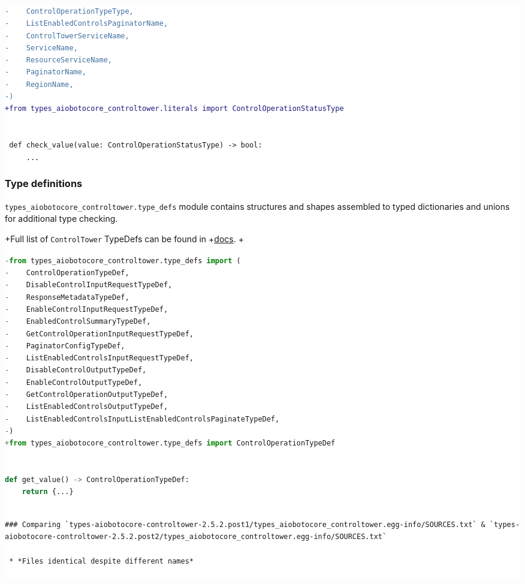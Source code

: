 ```diff
-    ControlOperationTypeType,
-    ListEnabledControlsPaginatorName,
-    ControlTowerServiceName,
-    ServiceName,
-    ResourceServiceName,
-    PaginatorName,
-    RegionName,
-)
+from types_aiobotocore_controltower.literals import ControlOperationStatusType
 
 
 def check_value(value: ControlOperationStatusType) -> bool:
     ...
 ```
 
 <a id="type-definitions"></a>
 
 ### Type definitions
 
 `types_aiobotocore_controltower.type_defs` module contains structures and
 shapes assembled to typed dictionaries and unions for additional type checking.
 
+Full list of `ControlTower` TypeDefs can be found in
+[docs](https://youtype.github.io/types_aiobotocore_docs/types_aiobotocore_controltower/type_defs/).
+
 ```python
-from types_aiobotocore_controltower.type_defs import (
-    ControlOperationTypeDef,
-    DisableControlInputRequestTypeDef,
-    ResponseMetadataTypeDef,
-    EnableControlInputRequestTypeDef,
-    EnabledControlSummaryTypeDef,
-    GetControlOperationInputRequestTypeDef,
-    PaginatorConfigTypeDef,
-    ListEnabledControlsInputRequestTypeDef,
-    DisableControlOutputTypeDef,
-    EnableControlOutputTypeDef,
-    GetControlOperationOutputTypeDef,
-    ListEnabledControlsOutputTypeDef,
-    ListEnabledControlsInputListEnabledControlsPaginateTypeDef,
-)
+from types_aiobotocore_controltower.type_defs import ControlOperationTypeDef
 
 
 def get_value() -> ControlOperationTypeDef:
     return {...}
 ```
 
 <a id="how-it-works"></a>
```

### Comparing `types-aiobotocore-controltower-2.5.2.post1/types_aiobotocore_controltower.egg-info/SOURCES.txt` & `types-aiobotocore-controltower-2.5.2.post2/types_aiobotocore_controltower.egg-info/SOURCES.txt`

 * *Files identical despite different names*

